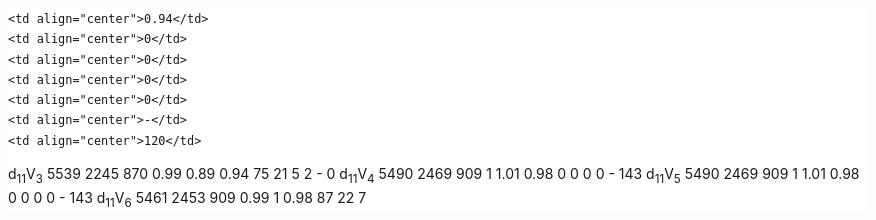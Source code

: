     <td align="center">0.94</td>
    <td align="center">0</td>
    <td align="center">0</td>
    <td align="center">0</td>
    <td align="center">0</td>
    <td align="center">-</td>
    <td align="center">120</td>
  </tr>
  <tr align="center">
    <td align="center">d<sub>11</sub>V<sub>3</sub></td>
    <td align="center">5539</td>
    <td align="center">2245</td>
    <td align="center">870</td>
    <td align="center">0.99</td>
    <td align="center">0.89</td>
    <td align="center">0.94</td>
    <td align="center">75</td>
    <td align="center">21</td>
    <td align="center">5</td>
    <td align="center">2</td>
    <td align="center">-</td>
    <td align="center">0</td>
  </tr>
  <tr align="center">
    <td align="center">d<sub>11</sub>V<sub>4</sub></td>
    <td align="center">5490</td>
    <td align="center">2469</td>
    <td align="center">909</td>
    <td align="center">1</td>
    <td align="center">1.01</td>
    <td align="center">0.98</td>
    <td align="center">0</td>
    <td align="center">0</td>
    <td align="center">0</td>
    <td align="center">0</td>
    <td align="center">-</td>
    <td align="center">143</td>
  </tr>
  <tr align="center">
    <td align="center">d<sub>11</sub>V<sub>5</sub></td>
    <td align="center">5490</td>
    <td align="center">2469</td>
    <td align="center">909</td>
    <td align="center">1</td>
    <td align="center">1.01</td>
    <td align="center">0.98</td>
    <td align="center">0</td>
    <td align="center">0</td>
    <td align="center">0</td>
    <td align="center">0</td>
    <td align="center">-</td>
    <td align="center">143</td>
  </tr>
  <tr align="center">
    <td align="center">d<sub>11</sub>V<sub>6</sub></td>
    <td align="center">5461</td>
    <td align="center">2453</td>
    <td align="center">909</td>
    <td align="center">0.99</td>
    <td align="center">1</td>
    <td align="center">0.98</td>
    <td align="center">87</td>
    <td align="center">22</td>
    <td align="center">7</td>